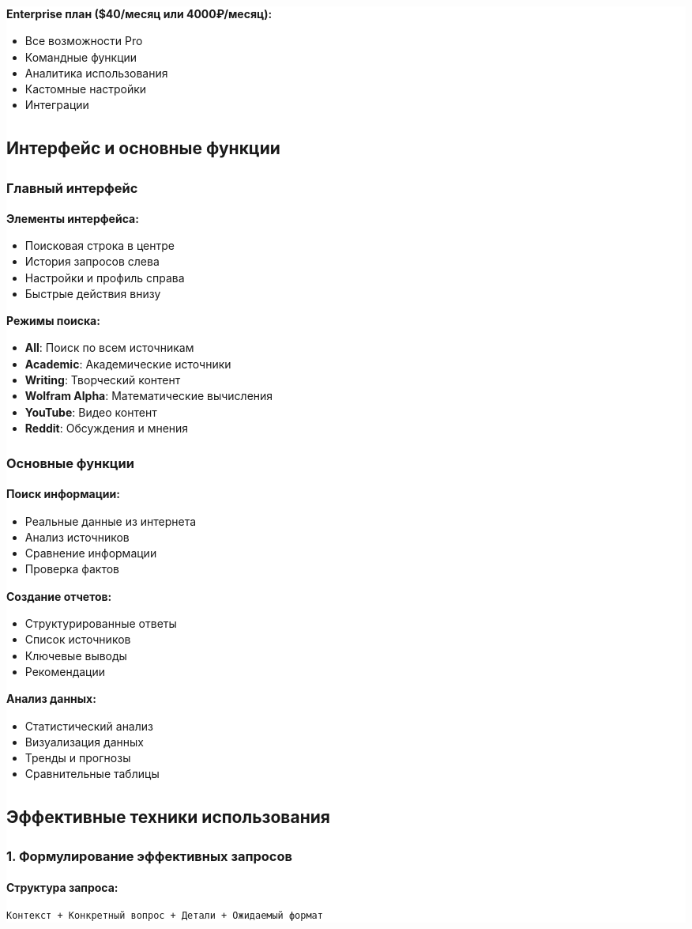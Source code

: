 **Enterprise план ($40/месяц или 4000₽/месяц):**
- Все возможности Pro
- Командные функции
- Аналитика использования
- Кастомные настройки
- Интеграции

## Интерфейс и основные функции

### Главный интерфейс

**Элементы интерфейса:**
- Поисковая строка в центре
- История запросов слева
- Настройки и профиль справа
- Быстрые действия внизу

**Режимы поиска:**
- **All**: Поиск по всем источникам
- **Academic**: Академические источники
- **Writing**: Творческий контент
- **Wolfram Alpha**: Математические вычисления
- **YouTube**: Видео контент
- **Reddit**: Обсуждения и мнения

### Основные функции

**Поиск информации:**
- Реальные данные из интернета
- Анализ источников
- Сравнение информации
- Проверка фактов

**Создание отчетов:**
- Структурированные ответы
- Список источников
- Ключевые выводы
- Рекомендации

**Анализ данных:**
- Статистический анализ
- Визуализация данных
- Тренды и прогнозы
- Сравнительные таблицы

## Эффективные техники использования

### 1. Формулирование эффективных запросов

**Структура запроса:**
```
Контекст + Конкретный вопрос + Детали + Ожидаемый формат
```

